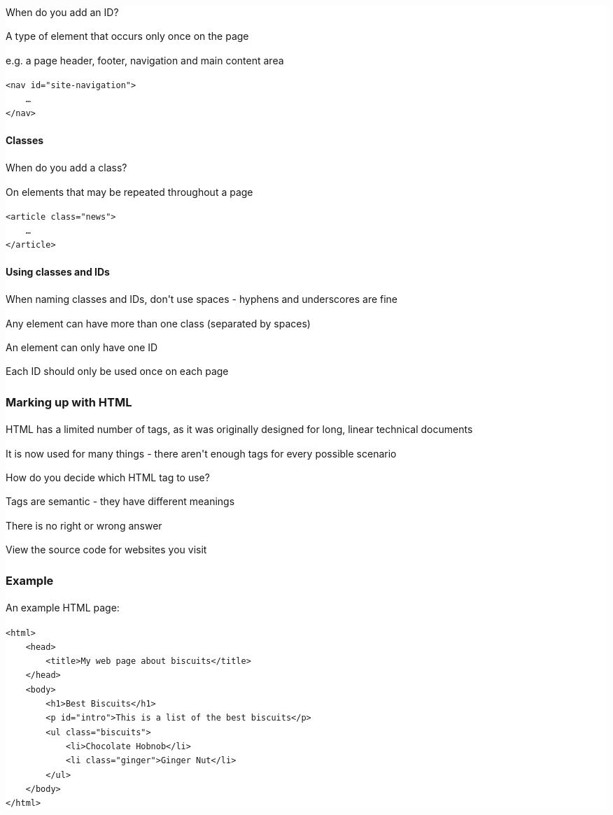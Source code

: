 When do you add an ID?

A type of element that occurs only once on the page

e.g. a page header, footer, navigation and main content area

```
<nav id="site-navigation">
    …
</nav>
```

#### Classes

When do you add a class?

On elements that may be repeated throughout a page

```
<article class="news">
    …
</article>
```


#### Using classes and IDs

When naming classes and IDs, don't use spaces - hyphens and underscores are fine

Any element can have more than one class (separated by spaces)

An element can only have one ID

Each ID should only be used once on each page


### Marking up with HTML

HTML has a limited number of tags, as it was originally designed for long, linear technical documents

It is now used for many things - there aren't enough tags for every possible scenario

How do you decide which HTML tag to use?

Tags are semantic - they have different meanings

There is no right or wrong answer

View the source code for websites you visit


### Example

An example HTML page:

```
<html>
    <head>
        <title>My web page about biscuits</title>
    </head>
    <body>
        <h1>Best Biscuits</h1>
        <p id="intro">This is a list of the best biscuits</p>
        <ul class="biscuits">
            <li>Chocolate Hobnob</li>
            <li class="ginger">Ginger Nut</li>
        </ul>
    </body>
</html>
```
